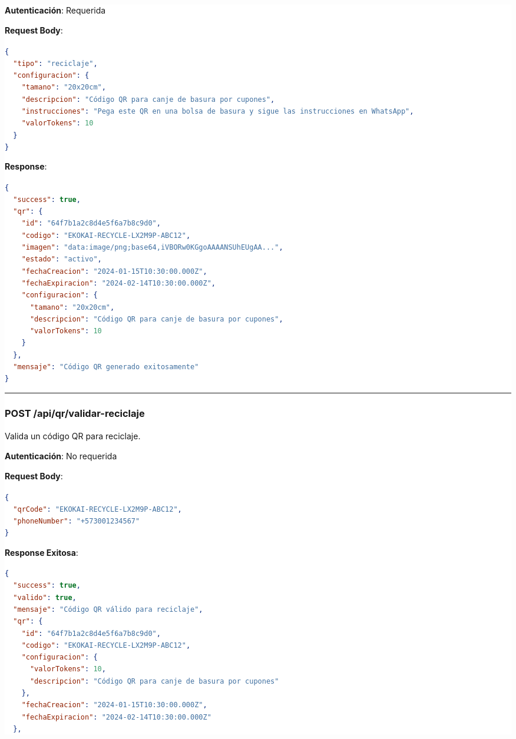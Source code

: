 **Autenticación**: Requerida

**Request Body**:
```json
{
  "tipo": "reciclaje",
  "configuracion": {
    "tamano": "20x20cm",
    "descripcion": "Código QR para canje de basura por cupones",
    "instrucciones": "Pega este QR en una bolsa de basura y sigue las instrucciones en WhatsApp",
    "valorTokens": 10
  }
}
```

**Response**:
```json
{
  "success": true,
  "qr": {
    "id": "64f7b1a2c8d4e5f6a7b8c9d0",
    "codigo": "EKOKAI-RECYCLE-LX2M9P-ABC12",
    "imagen": "data:image/png;base64,iVBORw0KGgoAAAANSUhEUgAA...",
    "estado": "activo",
    "fechaCreacion": "2024-01-15T10:30:00.000Z",
    "fechaExpiracion": "2024-02-14T10:30:00.000Z",
    "configuracion": {
      "tamano": "20x20cm",
      "descripcion": "Código QR para canje de basura por cupones",
      "valorTokens": 10
    }
  },
  "mensaje": "Código QR generado exitosamente"
}
```

---

### POST /api/qr/validar-reciclaje

Valida un código QR para reciclaje.

**Autenticación**: No requerida

**Request Body**:
```json
{
  "qrCode": "EKOKAI-RECYCLE-LX2M9P-ABC12",
  "phoneNumber": "+573001234567"
}
```

**Response Exitosa**:
```json
{
  "success": true,
  "valido": true,
  "mensaje": "Código QR válido para reciclaje",
  "qr": {
    "id": "64f7b1a2c8d4e5f6a7b8c9d0",
    "codigo": "EKOKAI-RECYCLE-LX2M9P-ABC12",
    "configuracion": {
      "valorTokens": 10,
      "descripcion": "Código QR para canje de basura por cupones"
    },
    "fechaCreacion": "2024-01-15T10:30:00.000Z",
    "fechaExpiracion": "2024-02-14T10:30:00.000Z"
  },
```